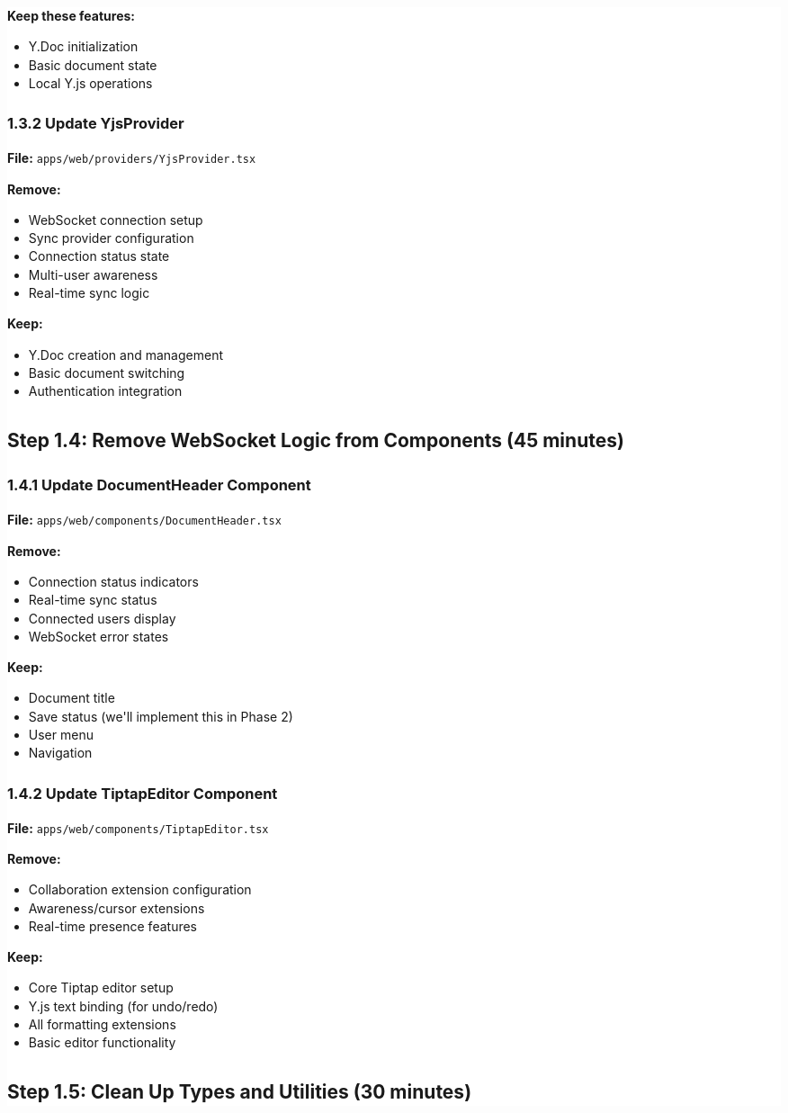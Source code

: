 **Keep these features:**
- Y.Doc initialization
- Basic document state
- Local Y.js operations

### 1.3.2 Update YjsProvider
**File:** `apps/web/providers/YjsProvider.tsx`

**Remove:**
- WebSocket connection setup
- Sync provider configuration
- Connection status state
- Multi-user awareness
- Real-time sync logic

**Keep:**
- Y.Doc creation and management
- Basic document switching
- Authentication integration

## Step 1.4: Remove WebSocket Logic from Components (45 minutes)

### 1.4.1 Update DocumentHeader Component
**File:** `apps/web/components/DocumentHeader.tsx`

**Remove:**
- Connection status indicators
- Real-time sync status
- Connected users display
- WebSocket error states

**Keep:**
- Document title
- Save status (we'll implement this in Phase 2)
- User menu
- Navigation

### 1.4.2 Update TiptapEditor Component  
**File:** `apps/web/components/TiptapEditor.tsx`

**Remove:**
- Collaboration extension configuration
- Awareness/cursor extensions
- Real-time presence features

**Keep:**
- Core Tiptap editor setup
- Y.js text binding (for undo/redo)
- All formatting extensions
- Basic editor functionality

## Step 1.5: Clean Up Types and Utilities (30 minutes)
